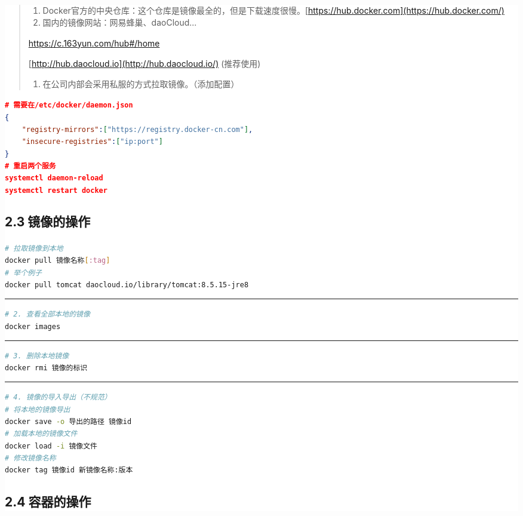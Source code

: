 > 1. Docker官方的中央仓库：这个仓库是镜像最全的，但是下载速度很慢。[https://hub.docker.com](https://hub.docker.com/)
> 2. 国内的镜像网站：网易蜂巢、daoCloud...
>
>  https://c.163yun.com/hub#/home
>
>  [http://hub.daocloud.io](http://hub.daocloud.io/) (推荐使用)
>
> 1. 在公司内部会采用私服的方式拉取镜像。（添加配置）

```json
# 需要在/etc/docker/daemon.json
{
	"registry-mirrors":["https://registry.docker-cn.com"],
    "insecure-registries":["ip:port"]
}
# 重启两个服务
systemctl daemon-reload
systemctl restart docker
```

## 2.3 镜像的操作

```sh
# 拉取镜像到本地
docker pull 镜像名称[:tag]
# 举个例子
docker pull tomcat daocloud.io/library/tomcat:8.5.15-jre8
```

------

```sh
# 2. 查看全部本地的镜像
docker images
```

------

```sh
# 3. 删除本地镜像
docker rmi 镜像的标识
```

------

```sh
# 4. 镜像的导入导出（不规范）
# 将本地的镜像导出
docker save -o 导出的路径 镜像id
# 加载本地的镜像文件
docker load -i 镜像文件
# 修改镜像名称
docker tag 镜像id 新镜像名称:版本
```

## 2.4 容器的操作
